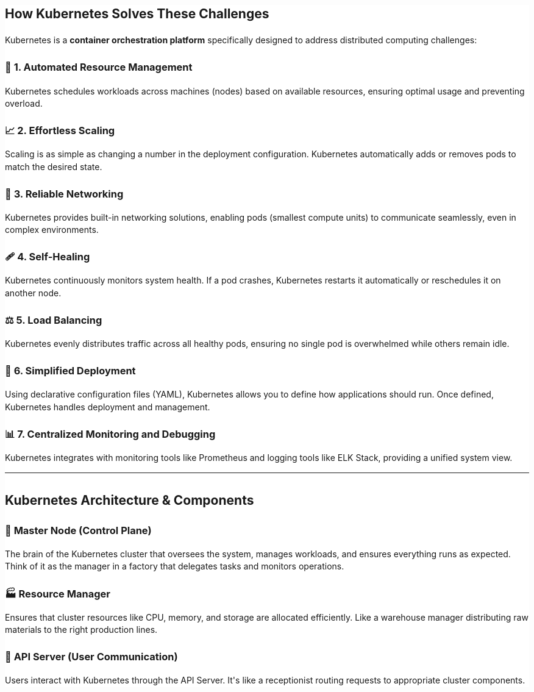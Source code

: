 
## How Kubernetes Solves These Challenges

Kubernetes is a **container orchestration platform** specifically designed to address distributed computing challenges:

### 🤖 **1. Automated Resource Management**
Kubernetes schedules workloads across machines (nodes) based on available resources, ensuring optimal usage and preventing overload.

### 📈 **2. Effortless Scaling**
Scaling is as simple as changing a number in the deployment configuration. Kubernetes automatically adds or removes pods to match the desired state.

### 🔗 **3. Reliable Networking**
Kubernetes provides built-in networking solutions, enabling pods (smallest compute units) to communicate seamlessly, even in complex environments.

### 🩹 **4. Self-Healing**
Kubernetes continuously monitors system health. If a pod crashes, Kubernetes restarts it automatically or reschedules it on another node.

### ⚖️ **5. Load Balancing**
Kubernetes evenly distributes traffic across all healthy pods, ensuring no single pod is overwhelmed while others remain idle.

### 🚀 **6. Simplified Deployment**
Using declarative configuration files (YAML), Kubernetes allows you to define how applications should run. Once defined, Kubernetes handles deployment and management.

### 📊 **7. Centralized Monitoring and Debugging**
Kubernetes integrates with monitoring tools like Prometheus and logging tools like ELK Stack, providing a unified system view.

---

## Kubernetes Architecture & Components

### 🧠 **Master Node (Control Plane)**
The brain of the Kubernetes cluster that oversees the system, manages workloads, and ensures everything runs as expected. Think of it as the manager in a factory that delegates tasks and monitors operations.

### 🏭 **Resource Manager**
Ensures that cluster resources like CPU, memory, and storage are allocated efficiently. Like a warehouse manager distributing raw materials to the right production lines.

### 🚪 **API Server (User Communication)**
Users interact with Kubernetes through the API Server. It's like a receptionist routing requests to appropriate cluster components.
